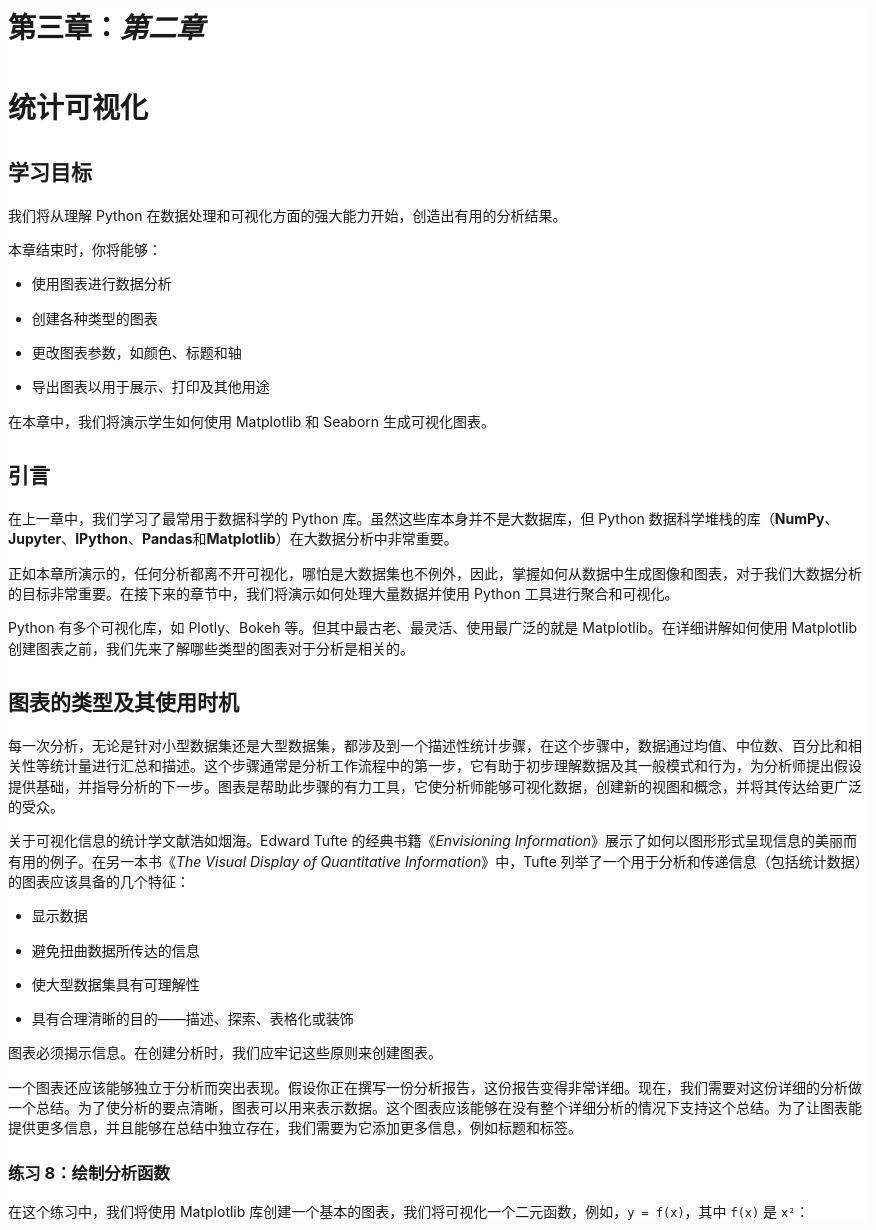 # 第三章：*第二章*

# 统计可视化

## 学习目标

我们将从理解 Python 在数据处理和可视化方面的强大能力开始，创造出有用的分析结果。

本章结束时，你将能够：

+   使用图表进行数据分析

+   创建各种类型的图表

+   更改图表参数，如颜色、标题和轴

+   导出图表以用于展示、打印及其他用途

在本章中，我们将演示学生如何使用 Matplotlib 和 Seaborn 生成可视化图表。

## 引言

在上一章中，我们学习了最常用于数据科学的 Python 库。虽然这些库本身并不是大数据库，但 Python 数据科学堆栈的库（**NumPy**、**Jupyter**、**IPython**、**Pandas**和**Matplotlib**）在大数据分析中非常重要。

正如本章所演示的，任何分析都离不开可视化，哪怕是大数据集也不例外，因此，掌握如何从数据中生成图像和图表，对于我们大数据分析的目标非常重要。在接下来的章节中，我们将演示如何处理大量数据并使用 Python 工具进行聚合和可视化。

Python 有多个可视化库，如 Plotly、Bokeh 等。但其中最古老、最灵活、使用最广泛的就是 Matplotlib。在详细讲解如何使用 Matplotlib 创建图表之前，我们先来了解哪些类型的图表对于分析是相关的。

## 图表的类型及其使用时机

每一次分析，无论是针对小型数据集还是大型数据集，都涉及到一个描述性统计步骤，在这个步骤中，数据通过均值、中位数、百分比和相关性等统计量进行汇总和描述。这个步骤通常是分析工作流程中的第一步，它有助于初步理解数据及其一般模式和行为，为分析师提出假设提供基础，并指导分析的下一步。图表是帮助此步骤的有力工具，它使分析师能够可视化数据，创建新的视图和概念，并将其传达给更广泛的受众。

关于可视化信息的统计学文献浩如烟海。Edward Tufte 的经典书籍《*Envisioning Information*》展示了如何以图形形式呈现信息的美丽而有用的例子。在另一本书《*The Visual Display of Quantitative Information*》中，Tufte 列举了一个用于分析和传递信息（包括统计数据）的图表应该具备的几个特征：

+   显示数据

+   避免扭曲数据所传达的信息

+   使大型数据集具有可理解性

+   具有合理清晰的目的——描述、探索、表格化或装饰

图表必须揭示信息。在创建分析时，我们应牢记这些原则来创建图表。

一个图表还应该能够独立于分析而突出表现。假设你正在撰写一份分析报告，这份报告变得非常详细。现在，我们需要对这份详细的分析做一个总结。为了使分析的要点清晰，图表可以用来表示数据。这个图表应该能够在没有整个详细分析的情况下支持这个总结。为了让图表能提供更多信息，并且能够在总结中独立存在，我们需要为它添加更多信息，例如标题和标签。

### 练习 8：绘制分析函数

在这个练习中，我们将使用 Matplotlib 库创建一个基本的图表，我们将可视化一个二元函数，例如，`y = f(x)`，其中 `f(x)` 是 `x²`：
